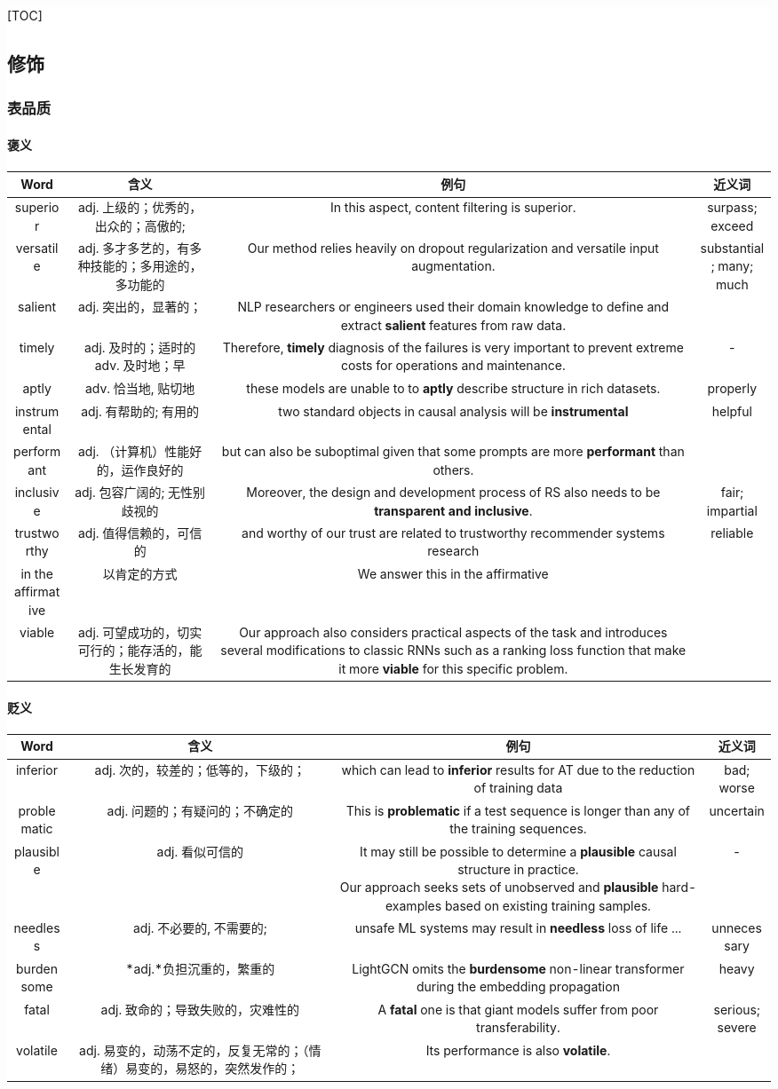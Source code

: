 





[TOC]



## 修饰



### 表品质



#### 褒义



|        Word        |                        含义                         |                             例句                             |         近义词          |
| :----------------: | :-------------------------------------------------: | :----------------------------------------------------------: | :---------------------: |
|      superior      |        adj. 上级的；优秀的，出众的；高傲的;         |        In this aspect, content filtering is superior.        |     surpass; exceed     |
|     versatile      |  adj. 多才多艺的，有多种技能的；多用途的，多功能的  | Our method relies heavily on dropout regularization and versatile input augmentation. | substantial; many; much |
|      salient       |                adj. 突出的，显著的；                | NLP researchers or engineers used their domain knowledge to define and extract **salient** features from raw data. |                         |
|       timely       |         adj. 及时的；适时的 adv. 及时地；早         | Therefore, **timely** diagnosis of the failures is very important to prevent extreme costs for operations and maintenance. |            -            |
|       aptly        |                 adv. 恰当地, 贴切地                 | these models are unable to to **aptly** describe structure in rich datasets. |        properly         |
|    instrumental    |                adj. 有帮助的; 有用的                | two standard objects in causal analysis will be **instrumental** |         helpful         |
|     performant     |         adj. （计算机）性能好的，运作良好的         | but can also be suboptimal given that some prompts are more **performant** than others. |                         |
|     inclusive      |            adj. 包容广阔的; 无性别歧视的            | Moreover, the design and development process of RS also needs to be **transparent and inclusive**. |     fair; impartial     |
|    trustworthy     |               adj. 值得信赖的，可信的               | and worthy of our trust are related to trustworthy recommender systems research |        reliable         |
| in the affirmative |                    以肯定的方式                     |              We answer this in the affirmative               |                         |
|       viable       | adj. 可望成功的，切实可行的；能存活的，能生长发育的 | Our approach also considers practical aspects of the task and introduces several modifications to classic RNNs such as a ranking loss function that make it more **viable** for this specific problem. |                         |



#### 贬义





|    Word     |                             含义                             |                             例句                             |     近义词      |
| :---------: | :----------------------------------------------------------: | :----------------------------------------------------------: | :-------------: |
|  inferior   |             adj. 次的，较差的；低等的，下级的；              | which can lead to **inferior** results for AT due to the reduction of training data |   bad; worse    |
| problematic |               adj. 问题的；有疑问的；不确定的                | This is **problematic** if a test sequence is longer than any of the training sequences. |    uncertain    |
|  plausible  |                       adj. 看似可信的                        | It may still be possible to determine a **plausible** causal structure in practice. <br />Our approach seeks sets of unobserved and **plausible** hard-examples based on existing training samples. |        -        |
|  needless   |                   adj. 不必要的, 不需要的;                   | unsafe ML systems may result in **needless** loss of life ... |   unnecessary   |
| burdensome  |                   *adj.*负担沉重的，繁重的                   | LightGCN omits the **burdensome** non-linear transformer during the embedding propagation |      heavy      |
|    fatal    |              adj. 致命的；导致失败的，灾难性的               | A **fatal** one is that giant models suffer from poor transferability. | serious; severe |
|  volatile   | adj. 易变的，动荡不定的，反复无常的；（情绪）易变的，易怒的，突然发作的； |            Its performance is also **volatile**.             |                 |
